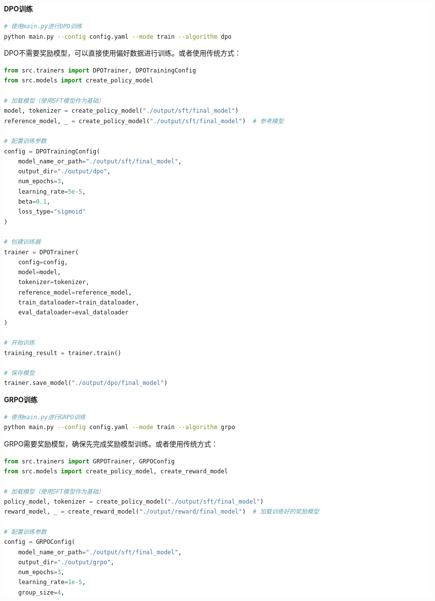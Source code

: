 **DPO训练**

```bash
# 使用main.py进行DPO训练
python main.py --config config.yaml --mode train --algorithm dpo
```

DPO不需要奖励模型，可以直接使用偏好数据进行训练。或者使用传统方式：

```python
from src.trainers import DPOTrainer, DPOTrainingConfig
from src.models import create_policy_model

# 加载模型（使用SFT模型作为基础）
model, tokenizer = create_policy_model("./output/sft/final_model")
reference_model, _ = create_policy_model("./output/sft/final_model")  # 参考模型

# 配置训练参数
config = DPOTrainingConfig(
    model_name_or_path="./output/sft/final_model",
    output_dir="./output/dpo",
    num_epochs=3,
    learning_rate=5e-5,
    beta=0.1,
    loss_type="sigmoid"
)

# 创建训练器
trainer = DPOTrainer(
    config=config,
    model=model,
    tokenizer=tokenizer,
    reference_model=reference_model,
    train_dataloader=train_dataloader,
    eval_dataloader=eval_dataloader
)

# 开始训练
training_result = trainer.train()

# 保存模型
trainer.save_model("./output/dpo/final_model")
```

**GRPO训练**

```bash
# 使用main.py进行GRPO训练
python main.py --config config.yaml --mode train --algorithm grpo
```

GRPO需要奖励模型，确保先完成奖励模型训练。或者使用传统方式：

```python
from src.trainers import GRPOTrainer, GRPOConfig
from src.models import create_policy_model, create_reward_model

# 加载模型（使用SFT模型作为基础）
policy_model, tokenizer = create_policy_model("./output/sft/final_model")
reward_model, _ = create_reward_model("./output/reward/final_model")  # 加载训练好的奖励模型

# 配置训练参数
config = GRPOConfig(
    model_name_or_path="./output/sft/final_model",
    output_dir="./output/grpo",
    num_epochs=3,
    learning_rate=1e-5,
    group_size=4,
```